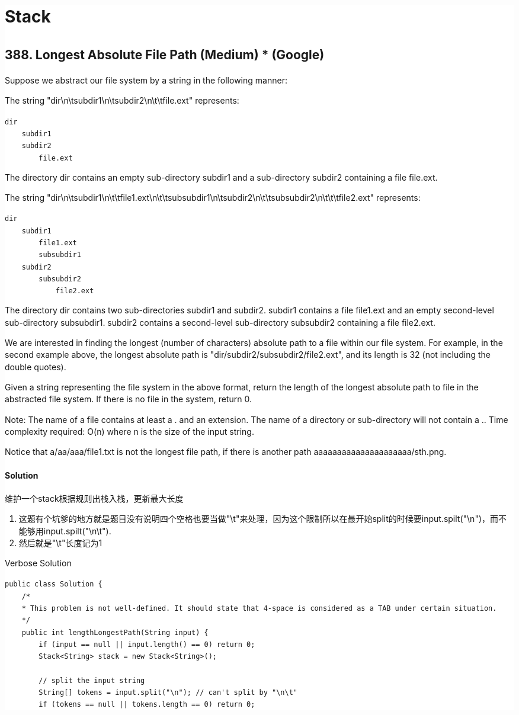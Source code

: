 # Stack
## 388. Longest Absolute File Path (Medium) * (Google)

Suppose we abstract our file system by a string in the following manner:

The string "dir\n\tsubdir1\n\tsubdir2\n\t\tfile.ext" represents:
~~~
dir
    subdir1
    subdir2
        file.ext
~~~
The directory dir contains an empty sub-directory subdir1 and a sub-directory subdir2 containing a file file.ext.

The string "dir\n\tsubdir1\n\t\tfile1.ext\n\t\tsubsubdir1\n\tsubdir2\n\t\tsubsubdir2\n\t\t\tfile2.ext" represents:
~~~
dir
    subdir1
        file1.ext
        subsubdir1
    subdir2
        subsubdir2
            file2.ext
~~~
The directory dir contains two sub-directories subdir1 and subdir2. subdir1 contains a file file1.ext and an empty second-level sub-directory subsubdir1. subdir2 contains a second-level sub-directory subsubdir2 containing a file file2.ext.

We are interested in finding the longest (number of characters) absolute path to a file within our file system. For example, in the second example above, the longest absolute path is "dir/subdir2/subsubdir2/file2.ext", and its length is 32 (not including the double quotes).

Given a string representing the file system in the above format, return the length of the longest absolute path to file in the abstracted file system. If there is no file in the system, return 0.

Note:
The name of a file contains at least a . and an extension.
The name of a directory or sub-directory will not contain a ..
Time complexity required: O(n) where n is the size of the input string.

Notice that a/aa/aaa/file1.txt is not the longest file path, if there is another path aaaaaaaaaaaaaaaaaaaaa/sth.png.

#### Solution
维护一个stack根据规则出栈入栈，更新最大长度
1. 这题有个坑爹的地方就是题目没有说明四个空格也要当做"\t"来处理，因为这个限制所以在最开始split的时候要input.spilt("\n")，而不能够用input.spilt("\n\t").
2. 然后就是"\t"长度记为1

Verbose Solution
~~~
public class Solution {
    /*
    * This problem is not well-defined. It should state that 4-space is considered as a TAB under certain situation.
    */
    public int lengthLongestPath(String input) {
        if (input == null || input.length() == 0) return 0;
        Stack<String> stack = new Stack<String>();

        // split the input string
        String[] tokens = input.split("\n"); // can't split by "\n\t"
        if (tokens == null || tokens.length == 0) return 0;
~~~